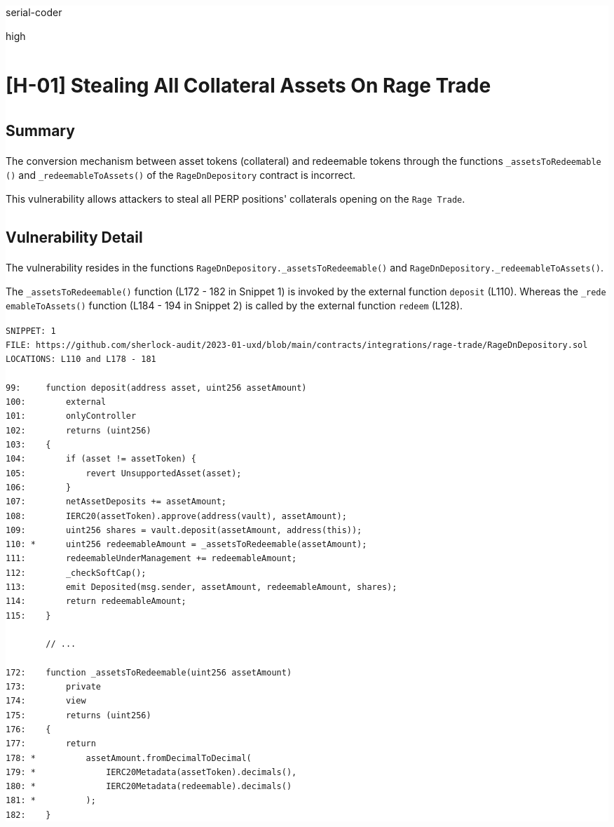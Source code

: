 serial-coder

high

# [H-01] Stealing All Collateral Assets On Rage Trade

## Summary

The conversion mechanism between asset tokens (collateral) and redeemable tokens through the functions `_assetsToRedeemable()` and `_redeemableToAssets()` of the `RageDnDepository` contract is incorrect.

This vulnerability allows attackers to steal all PERP positions' collaterals opening on the `Rage Trade`.

## Vulnerability Detail

The vulnerability resides in the functions `RageDnDepository._assetsToRedeemable()` and `RageDnDepository._redeemableToAssets()`.

The `_assetsToRedeemable()` function (L172 - 182 in Snippet 1) is invoked by the external function `deposit` (L110).  Whereas the `_redeemableToAssets()` function (L184 - 194 in Snippet 2) is called by the external function `redeem` (L128).

```solidity
SNIPPET: 1
FILE: https://github.com/sherlock-audit/2023-01-uxd/blob/main/contracts/integrations/rage-trade/RageDnDepository.sol
LOCATIONS: L110 and L178 - 181

99:     function deposit(address asset, uint256 assetAmount)
100:        external
101:        onlyController
102:        returns (uint256)
103:    {
104:        if (asset != assetToken) {
105:            revert UnsupportedAsset(asset);
106:        }
107:        netAssetDeposits += assetAmount;
108:        IERC20(assetToken).approve(address(vault), assetAmount);
109:        uint256 shares = vault.deposit(assetAmount, address(this));
110: *      uint256 redeemableAmount = _assetsToRedeemable(assetAmount);
111:        redeemableUnderManagement += redeemableAmount;
112:        _checkSoftCap();
113:        emit Deposited(msg.sender, assetAmount, redeemableAmount, shares);
114:        return redeemableAmount;
115:    }

        // ...

172:    function _assetsToRedeemable(uint256 assetAmount)
173:        private
174:        view
175:        returns (uint256)
176:    {
177:        return
178: *          assetAmount.fromDecimalToDecimal(
179: *              IERC20Metadata(assetToken).decimals(),
180: *              IERC20Metadata(redeemable).decimals()
181: *          );
182:    }
```
